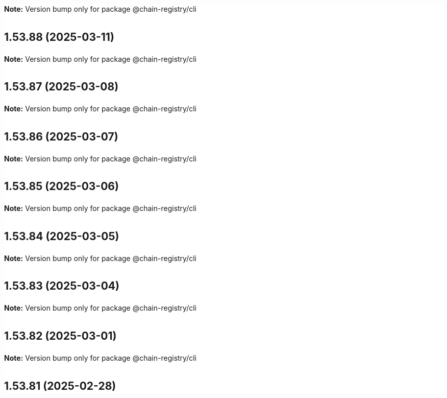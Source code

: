 **Note:** Version bump only for package @chain-registry/cli





## 1.53.88 (2025-03-11)

**Note:** Version bump only for package @chain-registry/cli





## 1.53.87 (2025-03-08)

**Note:** Version bump only for package @chain-registry/cli





## 1.53.86 (2025-03-07)

**Note:** Version bump only for package @chain-registry/cli





## 1.53.85 (2025-03-06)

**Note:** Version bump only for package @chain-registry/cli





## 1.53.84 (2025-03-05)

**Note:** Version bump only for package @chain-registry/cli





## 1.53.83 (2025-03-04)

**Note:** Version bump only for package @chain-registry/cli





## 1.53.82 (2025-03-01)

**Note:** Version bump only for package @chain-registry/cli





## 1.53.81 (2025-02-28)

